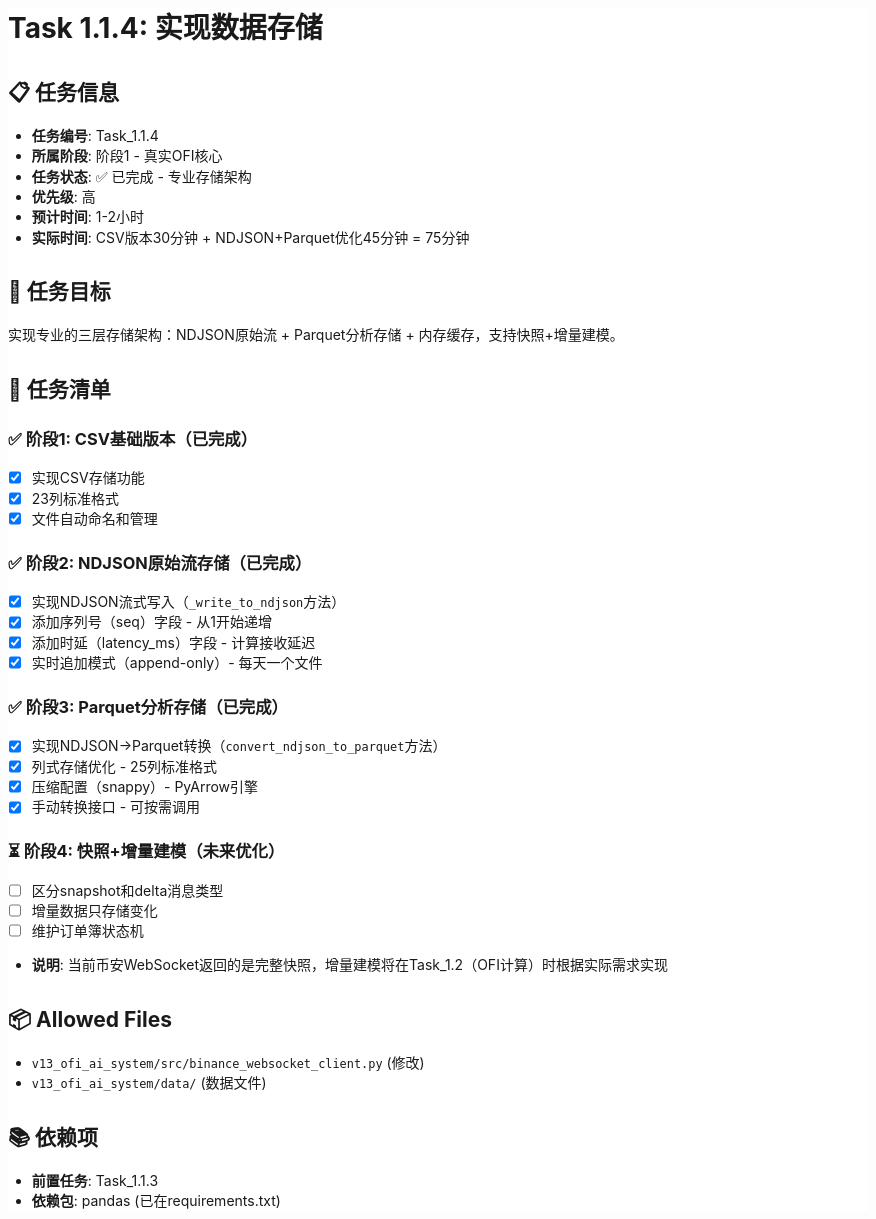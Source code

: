 # Task 1.1.4: 实现数据存储

## 📋 任务信息
- **任务编号**: Task_1.1.4
- **所属阶段**: 阶段1 - 真实OFI核心
- **任务状态**: ✅ 已完成 - 专业存储架构
- **优先级**: 高
- **预计时间**: 1-2小时
- **实际时间**: CSV版本30分钟 + NDJSON+Parquet优化45分钟 = 75分钟

## 🎯 任务目标
实现专业的三层存储架构：NDJSON原始流 + Parquet分析存储 + 内存缓存，支持快照+增量建模。

## 📝 任务清单

### ✅ 阶段1: CSV基础版本（已完成）
- [x] 实现CSV存储功能
- [x] 23列标准格式
- [x] 文件自动命名和管理

### ✅ 阶段2: NDJSON原始流存储（已完成）
- [x] 实现NDJSON流式写入（`_write_to_ndjson`方法）
- [x] 添加序列号（seq）字段 - 从1开始递增
- [x] 添加时延（latency_ms）字段 - 计算接收延迟
- [x] 实时追加模式（append-only）- 每天一个文件

### ✅ 阶段3: Parquet分析存储（已完成）
- [x] 实现NDJSON→Parquet转换（`convert_ndjson_to_parquet`方法）
- [x] 列式存储优化 - 25列标准格式
- [x] 压缩配置（snappy）- PyArrow引擎
- [x] 手动转换接口 - 可按需调用

### ⏳ 阶段4: 快照+增量建模（未来优化）
- [ ] 区分snapshot和delta消息类型
- [ ] 增量数据只存储变化
- [ ] 维护订单簿状态机
- **说明**: 当前币安WebSocket返回的是完整快照，增量建模将在Task_1.2（OFI计算）时根据实际需求实现

## 📦 Allowed Files
- `v13_ofi_ai_system/src/binance_websocket_client.py` (修改)
- `v13_ofi_ai_system/data/` (数据文件)

## 📚 依赖项
- **前置任务**: Task_1.1.3
- **依赖包**: pandas (已在requirements.txt)
